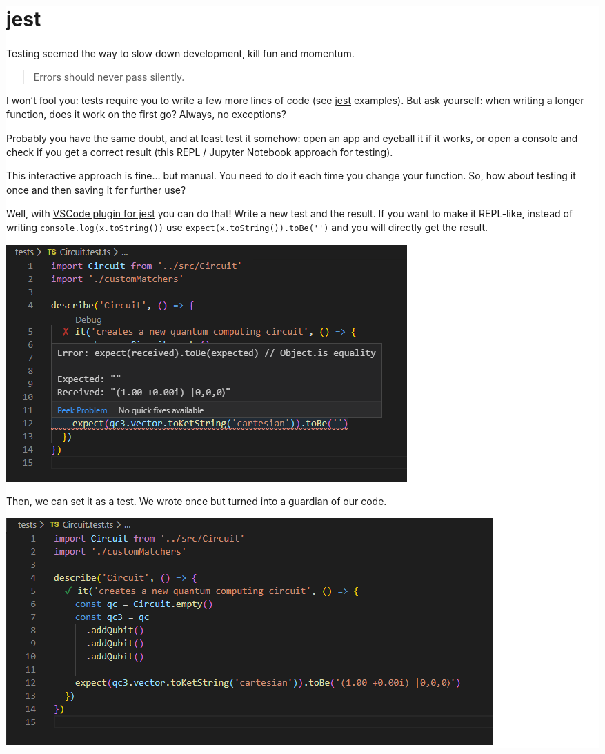 
# jest

Testing seemed the way to slow down development, kill fun and momentum.

> Errors should never pass silently.

I won’t fool you: tests require you to write a few more lines of code (see [jest](https://jestjs.io/) examples). But ask yourself: when writing a longer function, does it work on the first go? Always, no exceptions?

Probably you have the same doubt, and at least test it somehow: open an app and eyeball it if it works, or open a console and check if you get a correct result (this REPL / Jupyter Notebook approach for testing).

This interactive approach is fine… but manual. You need to do it each time you change your function. So, how about testing it once and then saving it for further use?

Well, with [VSCode plugin for jest](https://github.com/jest-community/vscode-jest) you can do that! Write a new test and the result. If you want to make it REPL-like, instead of writing `console.log(x.toString())` use `expect(x.toString()).toBe('')` and you will directly get the result.

![](/imgs/2020-03-02-types-tests-typescript/jest_test_repl.png)

Then, we can set it as a test. We wrote once but turned into a guardian of our code.

![](/imgs/2020-03-02-types-tests-typescript/jest_test.png)
